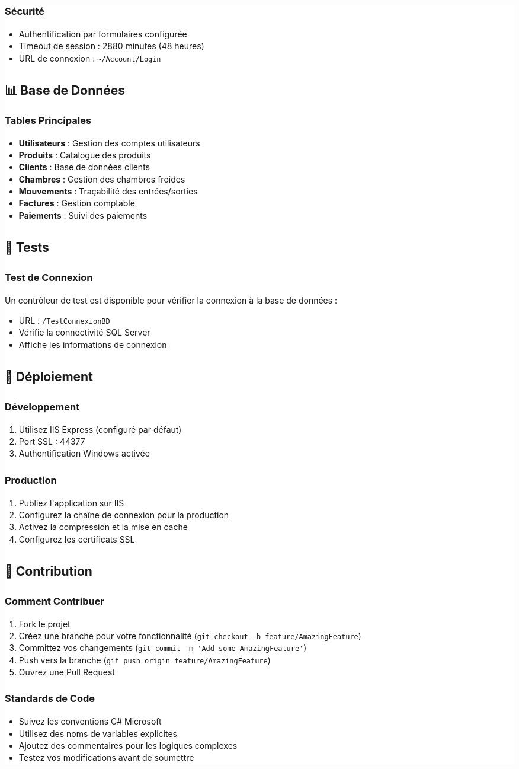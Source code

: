 ### Sécurité
- Authentification par formulaires configurée
- Timeout de session : 2880 minutes (48 heures)
- URL de connexion : `~/Account/Login`

## 📊 Base de Données

### Tables Principales
- **Utilisateurs** : Gestion des comptes utilisateurs
- **Produits** : Catalogue des produits
- **Clients** : Base de données clients
- **Chambres** : Gestion des chambres froides
- **Mouvements** : Traçabilité des entrées/sorties
- **Factures** : Gestion comptable
- **Paiements** : Suivi des paiements

## 🧪 Tests

### Test de Connexion
Un contrôleur de test est disponible pour vérifier la connexion à la base de données :
- URL : `/TestConnexionBD`
- Vérifie la connectivité SQL Server
- Affiche les informations de connexion

## 🚀 Déploiement

### Développement
1. Utilisez IIS Express (configuré par défaut)
2. Port SSL : 44377
3. Authentification Windows activée

### Production
1. Publiez l'application sur IIS
2. Configurez la chaîne de connexion pour la production
3. Activez la compression et la mise en cache
4. Configurez les certificats SSL

## 🤝 Contribution

### Comment Contribuer
1. Fork le projet
2. Créez une branche pour votre fonctionnalité (`git checkout -b feature/AmazingFeature`)
3. Committez vos changements (`git commit -m 'Add some AmazingFeature'`)
4. Push vers la branche (`git push origin feature/AmazingFeature`)
5. Ouvrez une Pull Request

### Standards de Code
- Suivez les conventions C# Microsoft
- Utilisez des noms de variables explicites
- Ajoutez des commentaires pour les logiques complexes
- Testez vos modifications avant de soumettre
